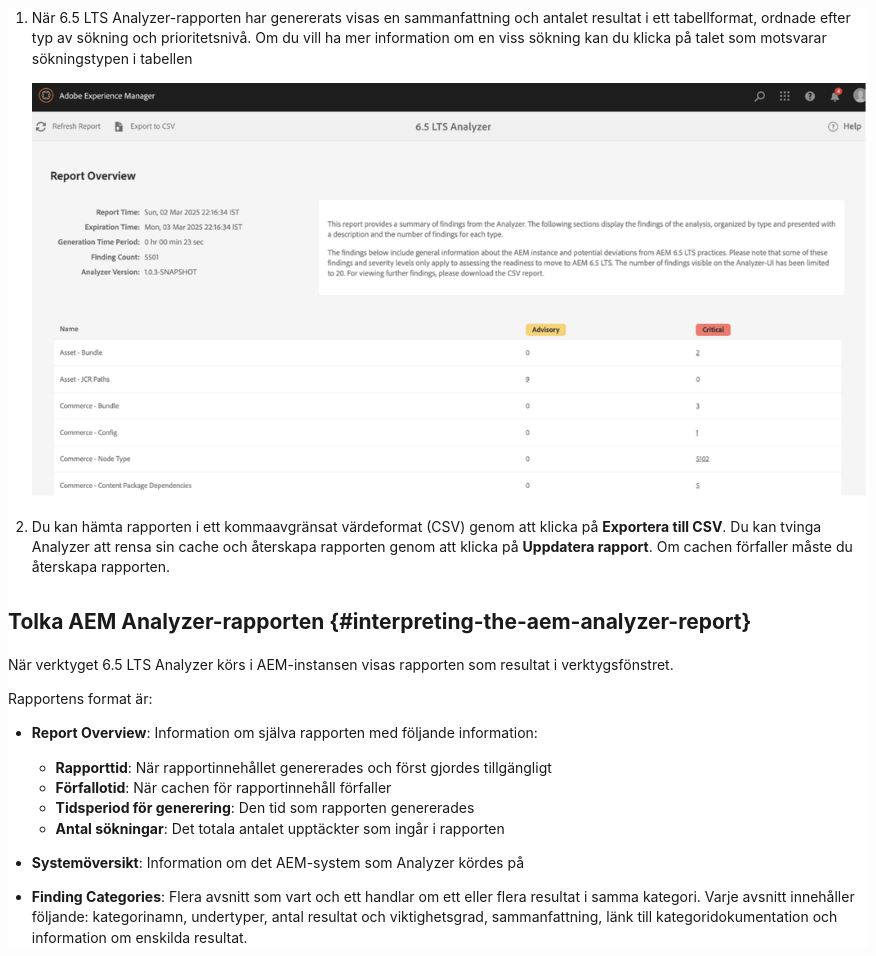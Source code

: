 1. När 6.5 LTS Analyzer-rapporten har genererats visas en sammanfattning och antalet resultat i ett tabellformat, ordnade efter typ av sökning och prioritetsnivå. Om du vill ha mer information om en viss sökning kan du klicka på talet som motsvarar sökningstypen i tabellen

   ![Visa analysrapport 5](/help/sites-deploying/assets/view-analyzer-report-5.png)

1. Du kan hämta rapporten i ett kommaavgränsat värdeformat (CSV) genom att klicka på **Exportera till CSV**. Du kan tvinga Analyzer att rensa sin cache och återskapa rapporten genom att klicka på **Uppdatera rapport**. Om cachen förfaller måste du återskapa rapporten.

## Tolka AEM Analyzer-rapporten {#interpreting-the-aem-analyzer-report}

När verktyget 6.5 LTS Analyzer körs i AEM-instansen visas rapporten som resultat i verktygsfönstret.

Rapportens format är:

* **Report Overview**: Information om själva rapporten med följande information:

   * **Rapporttid**: När rapportinnehållet genererades och först gjordes tillgängligt
   * **Förfallotid**: När cachen för rapportinnehåll förfaller
   * **Tidsperiod för generering**: Den tid som rapporten genererades
   * **Antal sökningar**: Det totala antalet upptäckter som ingår i rapporten

* **Systemöversikt**: Information om det AEM-system som Analyzer kördes på
* **Finding Categories**: Flera avsnitt som vart och ett handlar om ett eller flera resultat i samma kategori. Varje avsnitt innehåller följande: kategorinamn, undertyper, antal resultat och viktighetsgrad, sammanfattning, länk till kategoridokumentation och information om enskilda resultat.
